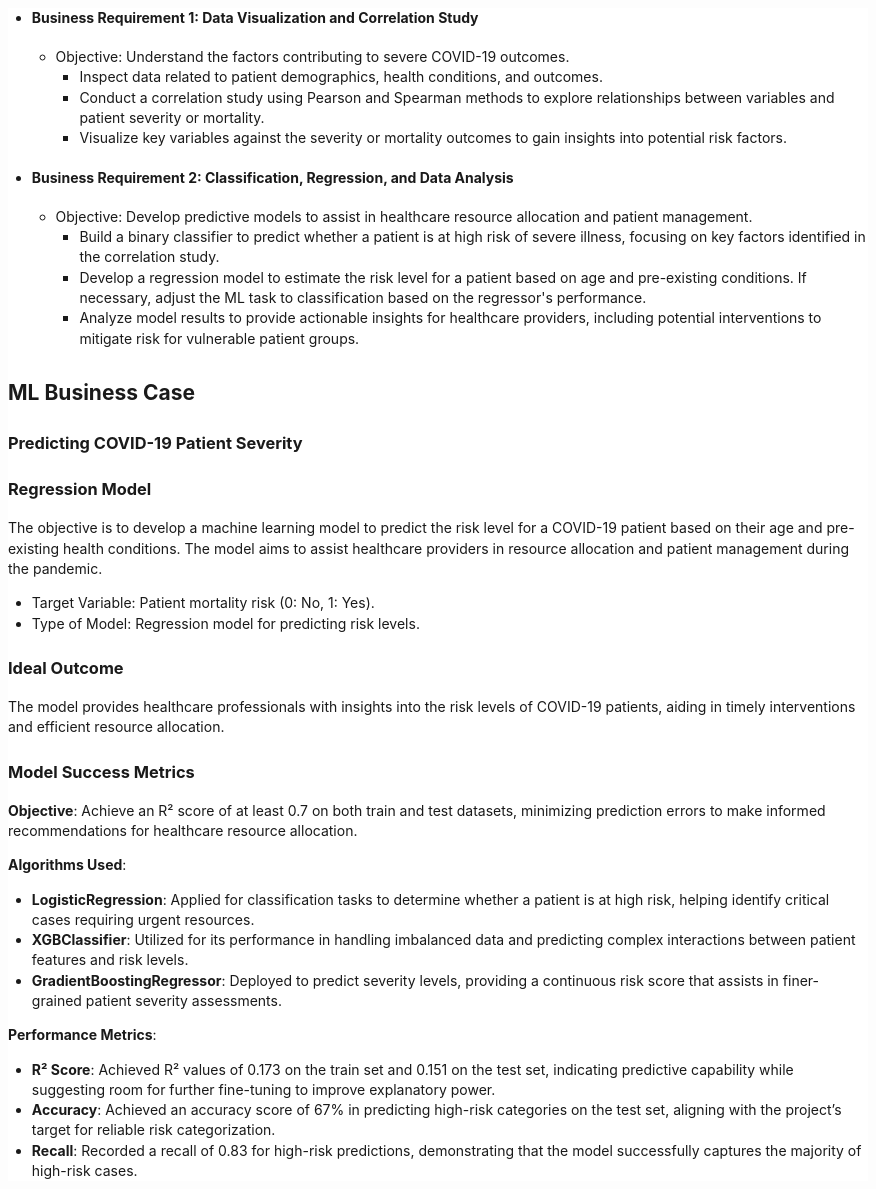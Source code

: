 * #### Business Requirement 1: Data Visualization and Correlation Study

    - Objective: Understand the factors contributing to severe COVID-19 outcomes.
        - Inspect data related to patient demographics, health conditions, and outcomes.
        - Conduct a correlation study using Pearson and Spearman methods to explore relationships between variables and patient severity or mortality.
        - Visualize key variables against the severity or mortality outcomes to gain insights into potential risk factors.

* #### Business Requirement 2: Classification, Regression, and Data Analysis

    - Objective: Develop predictive models to assist in healthcare resource allocation and patient management.
        - Build a binary classifier to predict whether a patient is at high risk of severe illness, focusing on key factors identified in the correlation study.
        - Develop a regression model to estimate the risk level for a patient based on age and pre-existing conditions. If necessary, adjust the ML task to classification based on the regressor's performance.
        - Analyze model results to provide actionable insights for healthcare providers, including potential interventions to mitigate risk for vulnerable patient groups.

## ML Business Case

### Predicting COVID-19 Patient Severity

### Regression Model

The objective is to develop a machine learning model to predict the risk level for a COVID-19 patient based on their age and pre-existing health conditions. The model aims to assist healthcare providers in resource allocation and patient management during the pandemic.

* Target Variable: Patient mortality risk (0: No, 1: Yes).
* Type of Model: Regression model for predicting risk levels.

### Ideal Outcome

The model provides healthcare professionals with insights into the risk levels of COVID-19 patients, aiding in timely interventions and efficient resource allocation.

### Model Success Metrics

**Objective**: Achieve an R² score of at least 0.7 on both train and test datasets, minimizing prediction errors to make informed recommendations for healthcare resource allocation.

**Algorithms Used**:
- **LogisticRegression**: Applied for classification tasks to determine whether a patient is at high risk, helping identify critical cases requiring urgent resources.
- **XGBClassifier**: Utilized for its performance in handling imbalanced data and predicting complex interactions between patient features and risk levels.
- **GradientBoostingRegressor**: Deployed to predict severity levels, providing a continuous risk score that assists in finer-grained patient severity assessments.

**Performance Metrics**:
- **R² Score**: Achieved R² values of 0.173 on the train set and 0.151 on the test set, indicating predictive capability while suggesting room for further fine-tuning to improve explanatory power.
- **Accuracy**: Achieved an accuracy score of 67% in predicting high-risk categories on the test set, aligning with the project’s target for reliable risk categorization.
- **Recall**: Recorded a recall of 0.83 for high-risk predictions, demonstrating that the model successfully captures the majority of high-risk cases.
